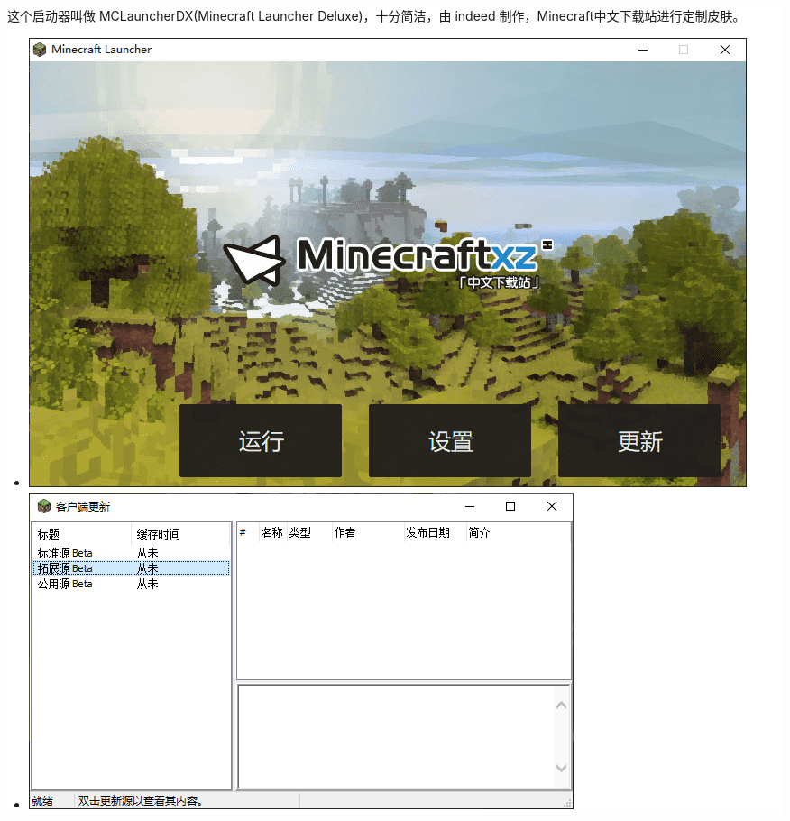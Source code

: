 这个启动器叫做 MCLauncherDX(Minecraft Launcher Deluxe)，十分简洁，由 indeed 制作，Minecraft中文下载站进行定制皮肤。

+ ![主页面](img/minecraft/MCLauncherDX_1.2.5_main_lim_low.png)
+ ![下载页面](img/minecraft/MCLauncherDX_1.2.5_d_lim.png)